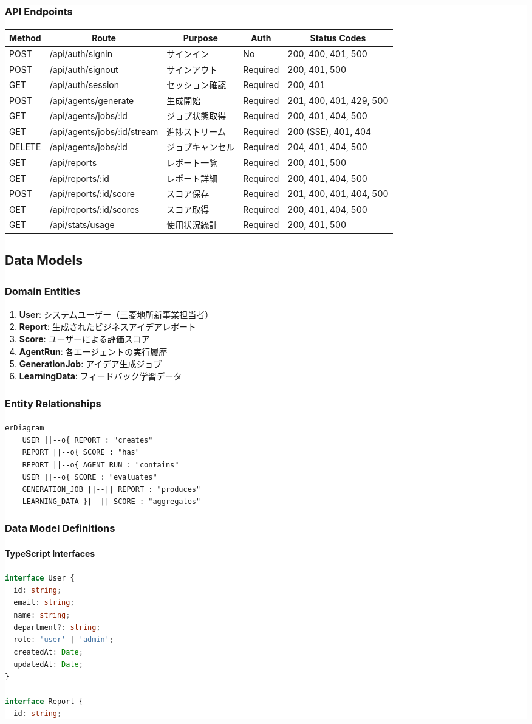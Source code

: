 ### API Endpoints

| Method | Route | Purpose | Auth | Status Codes |
|--------|-------|---------|------|--------------|
| POST | /api/auth/signin | サインイン | No | 200, 400, 401, 500 |
| POST | /api/auth/signout | サインアウト | Required | 200, 401, 500 |
| GET | /api/auth/session | セッション確認 | Required | 200, 401 |
| POST | /api/agents/generate | 生成開始 | Required | 201, 400, 401, 429, 500 |
| GET | /api/agents/jobs/:id | ジョブ状態取得 | Required | 200, 401, 404, 500 |
| GET | /api/agents/jobs/:id/stream | 進捗ストリーム | Required | 200 (SSE), 401, 404 |
| DELETE | /api/agents/jobs/:id | ジョブキャンセル | Required | 204, 401, 404, 500 |
| GET | /api/reports | レポート一覧 | Required | 200, 401, 500 |
| GET | /api/reports/:id | レポート詳細 | Required | 200, 401, 404, 500 |
| POST | /api/reports/:id/score | スコア保存 | Required | 201, 400, 401, 404, 500 |
| GET | /api/reports/:id/scores | スコア取得 | Required | 200, 401, 404, 500 |
| GET | /api/stats/usage | 使用状況統計 | Required | 200, 401, 500 |

## Data Models

### Domain Entities
1. **User**: システムユーザー（三菱地所新事業担当者）
2. **Report**: 生成されたビジネスアイデアレポート
3. **Score**: ユーザーによる評価スコア
4. **AgentRun**: 各エージェントの実行履歴
5. **GenerationJob**: アイデア生成ジョブ
6. **LearningData**: フィードバック学習データ

### Entity Relationships
```mermaid
erDiagram
    USER ||--o{ REPORT : "creates"
    REPORT ||--o{ SCORE : "has"
    REPORT ||--o{ AGENT_RUN : "contains"
    USER ||--o{ SCORE : "evaluates"
    GENERATION_JOB ||--|| REPORT : "produces"
    LEARNING_DATA }|--|| SCORE : "aggregates"
```

### Data Model Definitions

#### TypeScript Interfaces
```typescript
interface User {
  id: string;
  email: string;
  name: string;
  department?: string;
  role: 'user' | 'admin';
  createdAt: Date;
  updatedAt: Date;
}

interface Report {
  id: string;
```
